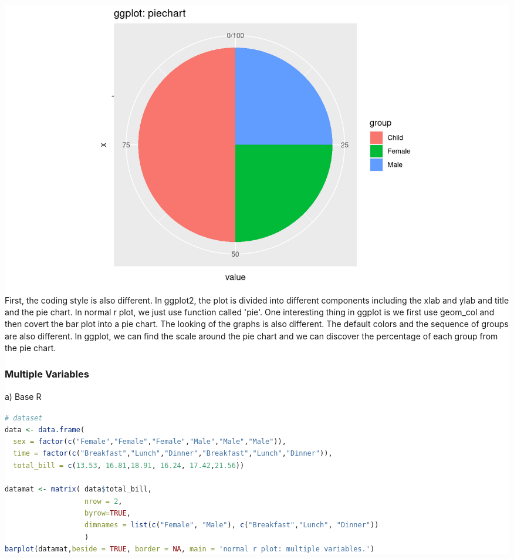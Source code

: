 <img src="ggplot_base_r_graph_analysis_files/figure-html/unnamed-chunk-18-1.png" width="672" style="display: block; margin: auto;" />

First, the coding style is also different. In ggplot2, the plot is divided into different components including the xlab and ylab and title and the pie chart. In normal r plot, we just use function called 'pie'. One interesting thing in ggplot is we first use geom_col and then covert the bar plot into a pie chart. The looking of the graphs is also different. The default colors and the sequence of groups are also different. In ggplot, we can  find the scale around the pie chart and we can discover the percentage of each group from the pie chart. 


### Multiple Variables

a) Base R


```r
# dataset
data <- data.frame(
  sex = factor(c("Female","Female","Female","Male","Male","Male")),
  time = factor(c("Breakfast","Lunch","Dinner","Breakfast","Lunch","Dinner")),
  total_bill = c(13.53, 16.81,18.91, 16.24, 17.42,21.56))

datamat <- matrix( data$total_bill,
                   nrow = 2,
                   byrow=TRUE,
                   dimnames = list(c("Female", "Male"), c("Breakfast","Lunch", "Dinner"))
                   )
barplot(datamat,beside = TRUE, border = NA, main = 'normal r plot: multiple variables.')
```
